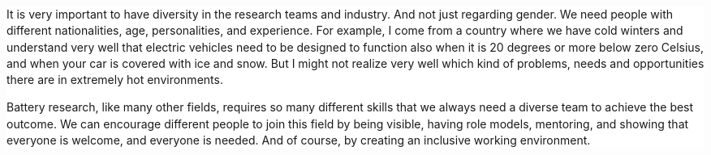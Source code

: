 It is very important to have diversity in the research teams and industry. And not just regarding gender. We need people with different nationalities, age, personalities, and experience. For example, I come from a country where we have cold winters and understand very well that electric vehicles need to be designed to function also when it is 20 degrees or more below zero Celsius, and when your car is covered with ice and snow. But I might not realize very well which kind of problems, needs and opportunities there are in extremely hot environments.

Battery research, like many other fields, requires so many different skills that we always need a diverse team to achieve the best outcome. We can encourage different people to join this field by being visible, having role models, mentoring, and showing that everyone is welcome, and everyone is needed. And of course, by creating an inclusive working environment.
